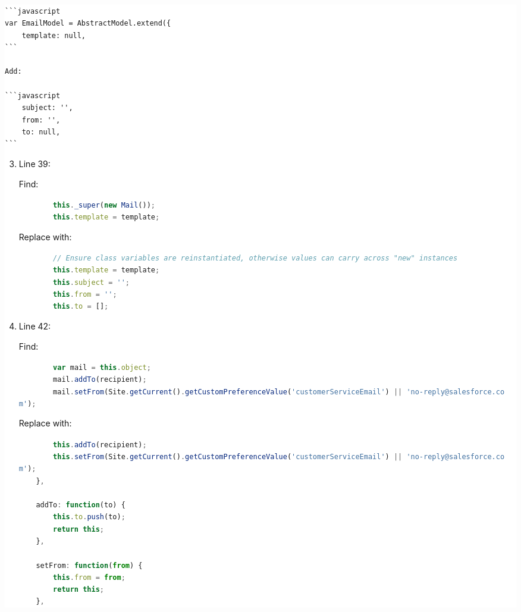 	```javascript
	var EmailModel = AbstractModel.extend({
	    template: null,
	```
	
	Add:
	
	```javascript
	    subject: '',
	    from: '',
	    to: null,
	```

3. Line 39: 

	Find:
	
	```javascript
	        this._super(new Mail());
	        this.template = template;
	```
	
	Replace with:
	
	```javascript
	        // Ensure class variables are reinstantiated, otherwise values can carry across "new" instances
	        this.template = template;
	        this.subject = '';
	        this.from = '';
	        this.to = [];
	```
	
4. Line 42: 

	Find:
	
	```javascript
	        var mail = this.object;
	        mail.addTo(recipient);
	        mail.setFrom(Site.getCurrent().getCustomPreferenceValue('customerServiceEmail') || 'no-reply@salesforce.com');
	```
	
	Replace with:
	
	```javascript
	        this.addTo(recipient);
	        this.setFrom(Site.getCurrent().getCustomPreferenceValue('customerServiceEmail') || 'no-reply@salesforce.com');
	    },
	
	    addTo: function(to) {
	        this.to.push(to);
	        return this;
	    },
	
	    setFrom: function(from) {
	        this.from = from;
	        return this;
	    },
	